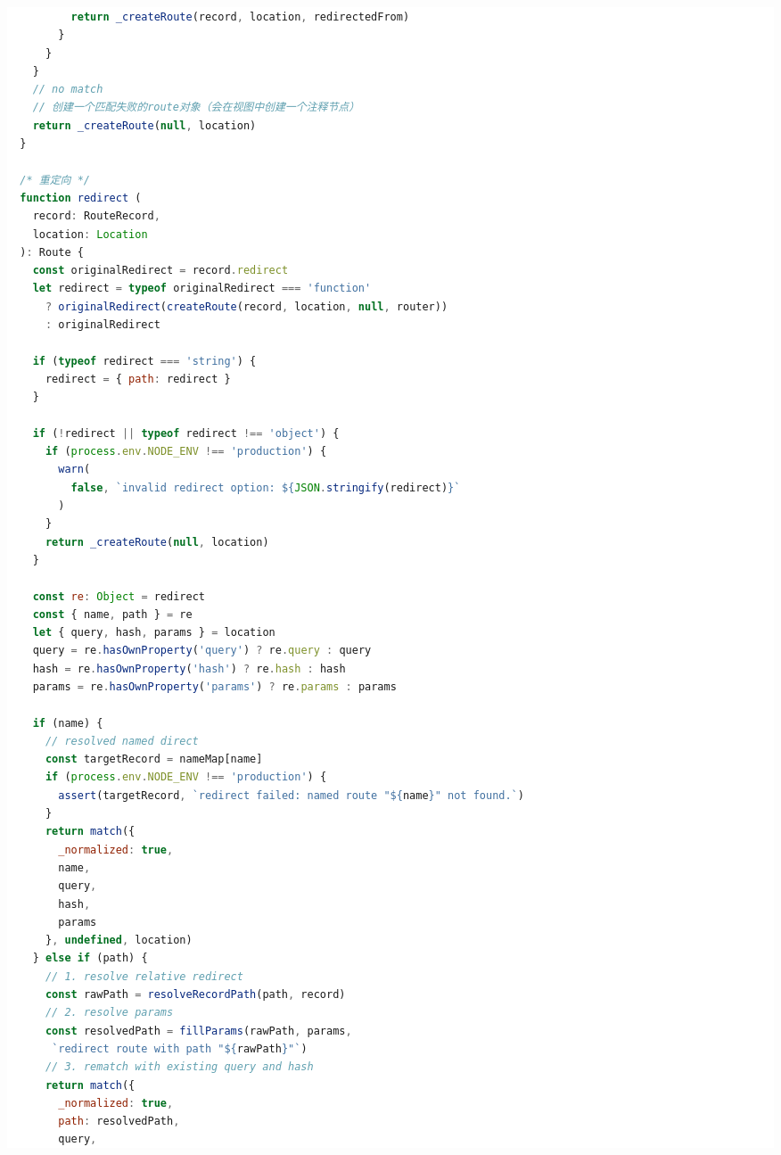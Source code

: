 ```javascript
          return _createRoute(record, location, redirectedFrom)
        }
      }
    }
    // no match
    // 创建一个匹配失败的route对象（会在视图中创建一个注释节点）
    return _createRoute(null, location)
  }

  /* 重定向 */
  function redirect (
    record: RouteRecord,
    location: Location
  ): Route {
    const originalRedirect = record.redirect
    let redirect = typeof originalRedirect === 'function'
      ? originalRedirect(createRoute(record, location, null, router))
      : originalRedirect

    if (typeof redirect === 'string') {
      redirect = { path: redirect }
    }

    if (!redirect || typeof redirect !== 'object') {
      if (process.env.NODE_ENV !== 'production') {
        warn(
          false, `invalid redirect option: ${JSON.stringify(redirect)}`
        )
      }
      return _createRoute(null, location)
    }

    const re: Object = redirect
    const { name, path } = re
    let { query, hash, params } = location
    query = re.hasOwnProperty('query') ? re.query : query
    hash = re.hasOwnProperty('hash') ? re.hash : hash
    params = re.hasOwnProperty('params') ? re.params : params

    if (name) {
      // resolved named direct
      const targetRecord = nameMap[name]
      if (process.env.NODE_ENV !== 'production') {
        assert(targetRecord, `redirect failed: named route "${name}" not found.`)
      }
      return match({
        _normalized: true,
        name,
        query,
        hash,
        params
      }, undefined, location)
    } else if (path) {
      // 1. resolve relative redirect
      const rawPath = resolveRecordPath(path, record)
      // 2. resolve params
      const resolvedPath = fillParams(rawPath, params,
       `redirect route with path "${rawPath}"`)
      // 3. rematch with existing query and hash
      return match({
        _normalized: true,
        path: resolvedPath,
        query,
```